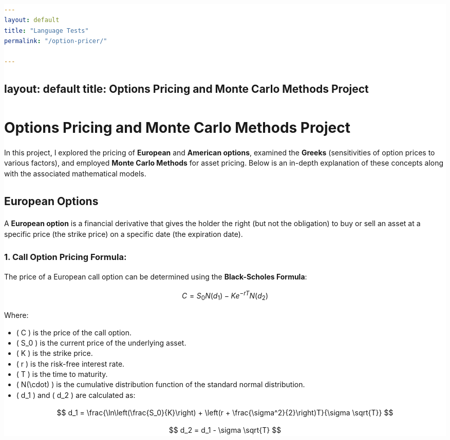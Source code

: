 ```yaml
---
layout: default
title: "Language Tests"
permalink: "/option-pricer/"

---
```

layout: default
title: Options Pricing and Monte Carlo Methods Project
---


<script type="text/javascript" async
  src="https://cdnjs.cloudflare.com/ajax/libs/mathjax/3.2.0/es5/tex-mml-chtml.js">
</script>

# Options Pricing and Monte Carlo Methods Project

In this project, I explored the pricing of **European** and **American options**, examined the **Greeks** (sensitivities of option prices to various factors), and employed **Monte Carlo Methods** for asset pricing. Below is an in-depth explanation of these concepts along with the associated mathematical models.

## European Options

A **European option** is a financial derivative that gives the holder the right (but not the obligation) to buy or sell an asset at a specific price (the strike price) on a specific date (the expiration date).

### 1. **Call Option Pricing Formula:**
The price of a European call option can be determined using the **Black-Scholes Formula**:

$$
C = S_0 N(d_1) - K e^{-rT} N(d_2)
$$

Where:
- \( C \) is the price of the call option.
- \( S_0 \) is the current price of the underlying asset.
- \( K \) is the strike price.
- \( r \) is the risk-free interest rate.
- \( T \) is the time to maturity.
- \( N(\cdot) \) is the cumulative distribution function of the standard normal distribution.
- \( d_1 \) and \( d_2 \) are calculated as:

$$
d_1 = \frac{\ln\left(\frac{S_0}{K}\right) + \left(r + \frac{\sigma^2}{2}\right)T}{\sigma \sqrt{T}}
$$

$$
d_2 = d_1 - \sigma \sqrt{T}
$$
